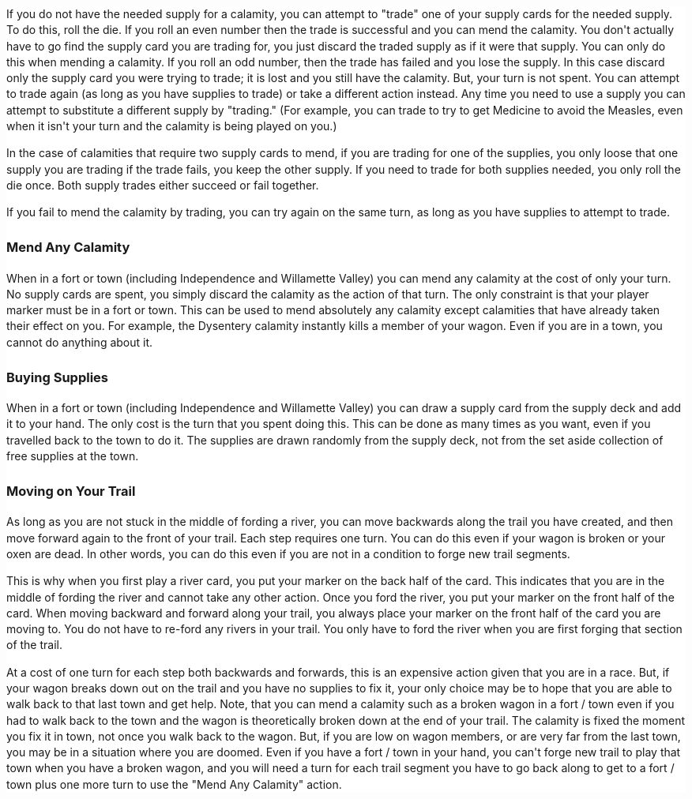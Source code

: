 If you do not have the needed supply for a calamity, you can attempt to "trade" one of your supply cards for the needed supply.  To do this, roll the die.  If you roll an even number then the trade is successful and you can mend the calamity.  You don't actually have to go find the supply card you are trading for, you just discard the traded supply as if it were that supply.  You can only do this when mending a calamity.  If you roll an odd number, then the trade has failed and you lose the supply.  In this case discard only the supply card you were trying to trade; it is lost and you still have the calamity.  But, your turn is not spent.  You can attempt to trade again (as long as you have supplies to trade) or take a different action instead.  Any time you need to use a supply you can attempt to substitute a different supply by "trading." (For example, you can trade to try to get Medicine to avoid the Measles, even when it isn't your turn and the calamity is being played on you.)

In the case of calamities that require two supply cards to mend, if you are trading for one of the supplies, you only loose that one supply you are trading if the trade fails, you keep the other supply.  If you need to trade for both supplies needed, you only roll the die once.  Both supply trades either succeed or fail together.

If you fail to mend the calamity by trading, you can try again on the same turn, as long as you have supplies to attempt to trade.

### Mend Any Calamity

When in a fort or town (including Independence and Willamette Valley) you can mend any calamity at the cost of only your turn.  No supply cards are spent, you simply discard the calamity as the action of that turn.  The only constraint is that your player marker must be in a fort or town.  This can be used to mend absolutely any calamity except calamities that have already taken their effect on you.  For example, the Dysentery calamity instantly kills a member of your wagon.  Even if you are in a town, you cannot do anything about it.

### Buying Supplies

When in a fort or town (including Independence and Willamette Valley) you can draw a supply card from the supply deck and add it to your hand.  The only cost is the turn that you spent doing this.  This can be done as many times as you want, even if you travelled back to the town to do it.  The supplies are drawn randomly from the supply deck, not from the set aside collection of free supplies at the town.

### Moving on Your Trail

As long as you are not stuck in the middle of fording a river, you can move backwards along the trail you have created, and then move forward again to the front of your trail.  Each step requires one turn.  You can do this even if your wagon is broken or your oxen are dead.  In other words, you can do this even if you are not in a condition to forge new trail segments.

This is why when you first play a river card, you put your marker on the back half of the card.  This indicates that you are in the middle of fording the river and cannot take any other action.  Once you ford the river, you put your marker on the front half of the card.  When moving backward and forward along your trail, you always place your marker on the front half of the card you are moving to.  You do not have to re-ford any rivers in your trail.  You only have to ford the river when you are first forging that section of the trail.

At a cost of one turn for each step both backwards and forwards, this is an expensive action given that you are in a race.  But, if your wagon breaks down out on the trail and you have no supplies to fix it, your only choice may be to hope that you are able to walk back to that last town and get help.  Note, that you can mend a calamity such as a broken wagon in a fort / town even if you had to walk back to the town and the wagon is theoretically broken down at the end of your trail.  The calamity is fixed the moment you fix it in town, not once you walk back to the wagon.  But, if you are low on wagon members, or are very far from the last town, you may be in a situation where you are doomed.  Even if you have a fort / town in your hand, you can't forge new trail to play that town when you have a broken wagon, and you will need a turn for each trail segment you have to go back along to get to a fort / town plus one more turn to use the "Mend Any Calamity" action.

